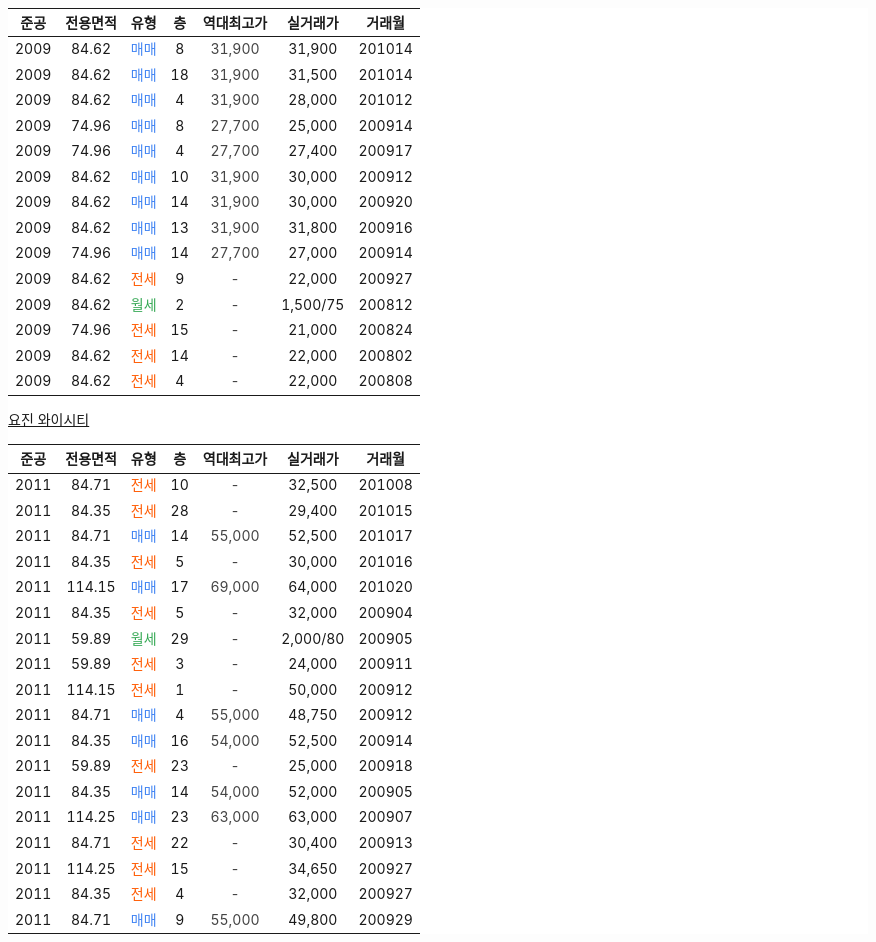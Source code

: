 |준공|전용면적|유형|층|역대최고가|실거래가|거래월|
|:---:|:---:|:---:|:---:|:---:|:---:|:---:|
|2009|84.62|<span style="color:#4285f3">매매</span>|8|<span style="color:#444444">31,900</span>|31,900|201014|
|2009|84.62|<span style="color:#4285f3">매매</span>|18|<span style="color:#444444">31,900</span>|31,500|201014|
|2009|84.62|<span style="color:#4285f3">매매</span>|4|<span style="color:#444444">31,900</span>|28,000|201012|
|2009|74.96|<span style="color:#4285f3">매매</span>|8|<span style="color:#444444">27,700</span>|25,000|200914|
|2009|74.96|<span style="color:#4285f3">매매</span>|4|<span style="color:#444444">27,700</span>|27,400|200917|
|2009|84.62|<span style="color:#4285f3">매매</span>|10|<span style="color:#444444">31,900</span>|30,000|200912|
|2009|84.62|<span style="color:#4285f3">매매</span>|14|<span style="color:#444444">31,900</span>|30,000|200920|
|2009|84.62|<span style="color:#4285f3">매매</span>|13|<span style="color:#444444">31,900</span>|31,800|200916|
|2009|74.96|<span style="color:#4285f3">매매</span>|14|<span style="color:#444444">27,700</span>|27,000|200914|
|2009|84.62|<span style="color:#ff5a00">전세</span>|9|<span style="color:#444444">-</span>|22,000|200927|
|2009|84.62|<span style="color:#34a853">월세</span>|2|<span style="color:#444444">-</span>|1,500/75|200812|
|2009|74.96|<span style="color:#ff5a00">전세</span>|15|<span style="color:#444444">-</span>|21,000|200824|
|2009|84.62|<span style="color:#ff5a00">전세</span>|14|<span style="color:#444444">-</span>|22,000|200802|
|2009|84.62|<span style="color:#ff5a00">전세</span>|4|<span style="color:#444444">-</span>|22,000|200808|

[요진 와이시티](https://search.naver.com/search.naver?query=%EC%B6%A9%EC%B2%AD%EB%82%A8%EB%8F%84+%EC%95%84%EC%82%B0%EC%8B%9C+%EB%B0%B0%EB%B0%A9%EC%9D%8D+%EC%9E%A5%EC%9E%AC%EB%A6%AC+%EC%9A%94%EC%A7%84+%EC%99%80%EC%9D%B4%EC%8B%9C%ED%8B%B0)

|준공|전용면적|유형|층|역대최고가|실거래가|거래월|
|:---:|:---:|:---:|:---:|:---:|:---:|:---:|
|2011|84.71|<span style="color:#ff5a00">전세</span>|10|<span style="color:#444444">-</span>|32,500|201008|
|2011|84.35|<span style="color:#ff5a00">전세</span>|28|<span style="color:#444444">-</span>|29,400|201015|
|2011|84.71|<span style="color:#4285f3">매매</span>|14|<span style="color:#444444">55,000</span>|52,500|201017|
|2011|84.35|<span style="color:#ff5a00">전세</span>|5|<span style="color:#444444">-</span>|30,000|201016|
|2011|114.15|<span style="color:#4285f3">매매</span>|17|<span style="color:#444444">69,000</span>|64,000|201020|
|2011|84.35|<span style="color:#ff5a00">전세</span>|5|<span style="color:#444444">-</span>|32,000|200904|
|2011|59.89|<span style="color:#34a853">월세</span>|29|<span style="color:#444444">-</span>|2,000/80|200905|
|2011|59.89|<span style="color:#ff5a00">전세</span>|3|<span style="color:#444444">-</span>|24,000|200911|
|2011|114.15|<span style="color:#ff5a00">전세</span>|1|<span style="color:#444444">-</span>|50,000|200912|
|2011|84.71|<span style="color:#4285f3">매매</span>|4|<span style="color:#444444">55,000</span>|48,750|200912|
|2011|84.35|<span style="color:#4285f3">매매</span>|16|<span style="color:#444444">54,000</span>|52,500|200914|
|2011|59.89|<span style="color:#ff5a00">전세</span>|23|<span style="color:#444444">-</span>|25,000|200918|
|2011|84.35|<span style="color:#4285f3">매매</span>|14|<span style="color:#444444">54,000</span>|52,000|200905|
|2011|114.25|<span style="color:#4285f3">매매</span>|23|<span style="color:#444444">63,000</span>|63,000|200907|
|2011|84.71|<span style="color:#ff5a00">전세</span>|22|<span style="color:#444444">-</span>|30,400|200913|
|2011|114.25|<span style="color:#ff5a00">전세</span>|15|<span style="color:#444444">-</span>|34,650|200927|
|2011|84.35|<span style="color:#ff5a00">전세</span>|4|<span style="color:#444444">-</span>|32,000|200927|
|2011|84.71|<span style="color:#4285f3">매매</span>|9|<span style="color:#444444">55,000</span>|49,800|200929|